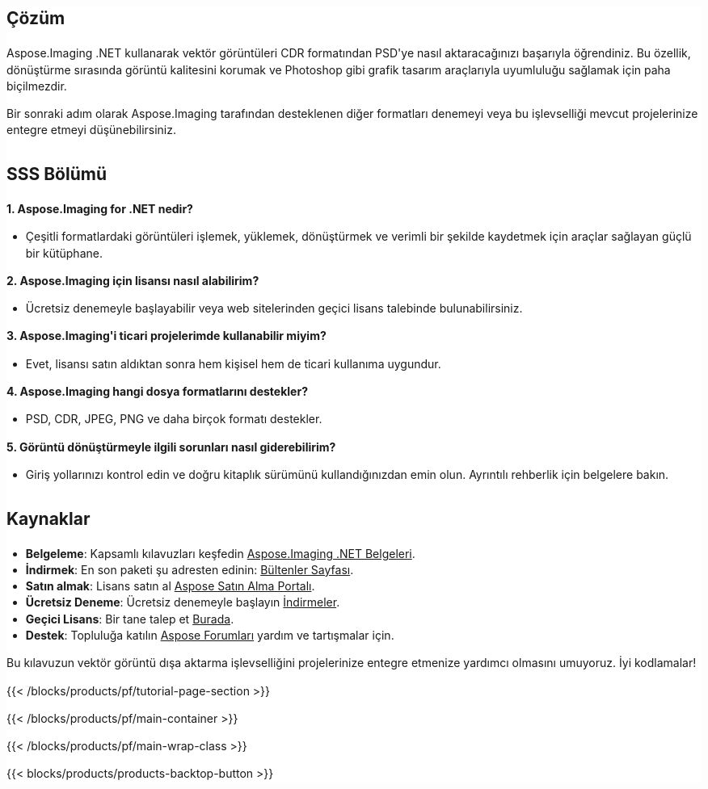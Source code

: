 ## Çözüm
Aspose.Imaging .NET kullanarak vektör görüntüleri CDR formatından PSD'ye nasıl aktaracağınızı başarıyla öğrendiniz. Bu özellik, dönüştürme sırasında görüntü kalitesini korumak ve Photoshop gibi grafik tasarım araçlarıyla uyumluluğu sağlamak için paha biçilmezdir. 

Bir sonraki adım olarak Aspose.Imaging tarafından desteklenen diğer formatları denemeyi veya bu işlevselliği mevcut projelerinize entegre etmeyi düşünebilirsiniz.

## SSS Bölümü
**1. Aspose.Imaging for .NET nedir?**
   - Çeşitli formatlardaki görüntüleri işlemek, yüklemek, dönüştürmek ve verimli bir şekilde kaydetmek için araçlar sağlayan güçlü bir kütüphane.

**2. Aspose.Imaging için lisansı nasıl alabilirim?**
   - Ücretsiz denemeyle başlayabilir veya web sitelerinden geçici lisans talebinde bulunabilirsiniz.

**3. Aspose.Imaging'i ticari projelerimde kullanabilir miyim?**
   - Evet, lisansı satın aldıktan sonra hem kişisel hem de ticari kullanıma uygundur.

**4. Aspose.Imaging hangi dosya formatlarını destekler?**
   - PSD, CDR, JPEG, PNG ve daha birçok formatı destekler.

**5. Görüntü dönüştürmeyle ilgili sorunları nasıl giderebilirim?**
   - Giriş yollarınızı kontrol edin ve doğru kitaplık sürümünü kullandığınızdan emin olun. Ayrıntılı rehberlik için belgelere bakın.

## Kaynaklar
- **Belgeleme**: Kapsamlı kılavuzları keşfedin [Aspose.Imaging .NET Belgeleri](https://reference.aspose.com/imaging/net/).
- **İndirmek**: En son paketi şu adresten edinin: [Bültenler Sayfası](https://releases.aspose.com/imaging/net/).
- **Satın almak**: Lisans satın al [Aspose Satın Alma Portalı](https://purchase.aspose.com/buy).
- **Ücretsiz Deneme**: Ücretsiz denemeyle başlayın [İndirmeler](https://releases.aspose.com/imaging/net/).
- **Geçici Lisans**: Bir tane talep et [Burada](https://purchase.aspose.com/temporary-license/).
- **Destek**: Topluluğa katılın [Aspose Forumları](https://forum.aspose.com/c/imaging/10) yardım ve tartışmalar için.

Bu kılavuzun vektör görüntü dışa aktarma işlevselliğini projelerinize entegre etmenize yardımcı olmasını umuyoruz. İyi kodlamalar!

{{< /blocks/products/pf/tutorial-page-section >}}

{{< /blocks/products/pf/main-container >}}

{{< /blocks/products/pf/main-wrap-class >}}

{{< blocks/products/products-backtop-button >}}